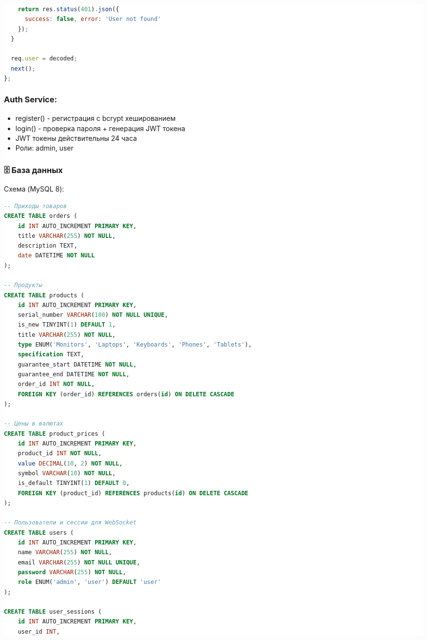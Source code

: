 ```javascript
    return res.status(401).json({ 
      success: false, error: 'User not found' 
    });
  }

  req.user = decoded;
  next();
};
```

### Auth Service:
- register() - регистрация с bcrypt хешированием
- login() - проверка пароля + генерация JWT токена
- JWT токены действительны 24 часа
- Роли: admin, user

### 🗄️ База данных
Схема (MySQL 8):
```sql
-- Приходы товаров
CREATE TABLE orders (
    id INT AUTO_INCREMENT PRIMARY KEY,
    title VARCHAR(255) NOT NULL,
    description TEXT,
    date DATETIME NOT NULL
);

-- Продукты
CREATE TABLE products (
    id INT AUTO_INCREMENT PRIMARY KEY,
    serial_number VARCHAR(100) NOT NULL UNIQUE,
    is_new TINYINT(1) DEFAULT 1,
    title VARCHAR(255) NOT NULL,
    type ENUM('Monitors', 'Laptops', 'Keyboards', 'Phones', 'Tablets'),
    specification TEXT,
    guarantee_start DATETIME NOT NULL,
    guarantee_end DATETIME NOT NULL,
    order_id INT NOT NULL,
    FOREIGN KEY (order_id) REFERENCES orders(id) ON DELETE CASCADE
);

-- Цены в валютах
CREATE TABLE product_prices (
    id INT AUTO_INCREMENT PRIMARY KEY,
    product_id INT NOT NULL,
    value DECIMAL(10, 2) NOT NULL,
    symbol VARCHAR(10) NOT NULL,
    is_default TINYINT(1) DEFAULT 0,
    FOREIGN KEY (product_id) REFERENCES products(id) ON DELETE CASCADE
);

-- Пользователи и сессии для WebSocket
CREATE TABLE users (
    id INT AUTO_INCREMENT PRIMARY KEY,
    name VARCHAR(255) NOT NULL,
    email VARCHAR(255) NOT NULL UNIQUE,
    password VARCHAR(255) NOT NULL,
    role ENUM('admin', 'user') DEFAULT 'user'
);

CREATE TABLE user_sessions (
    id INT AUTO_INCREMENT PRIMARY KEY,
    user_id INT,
```
